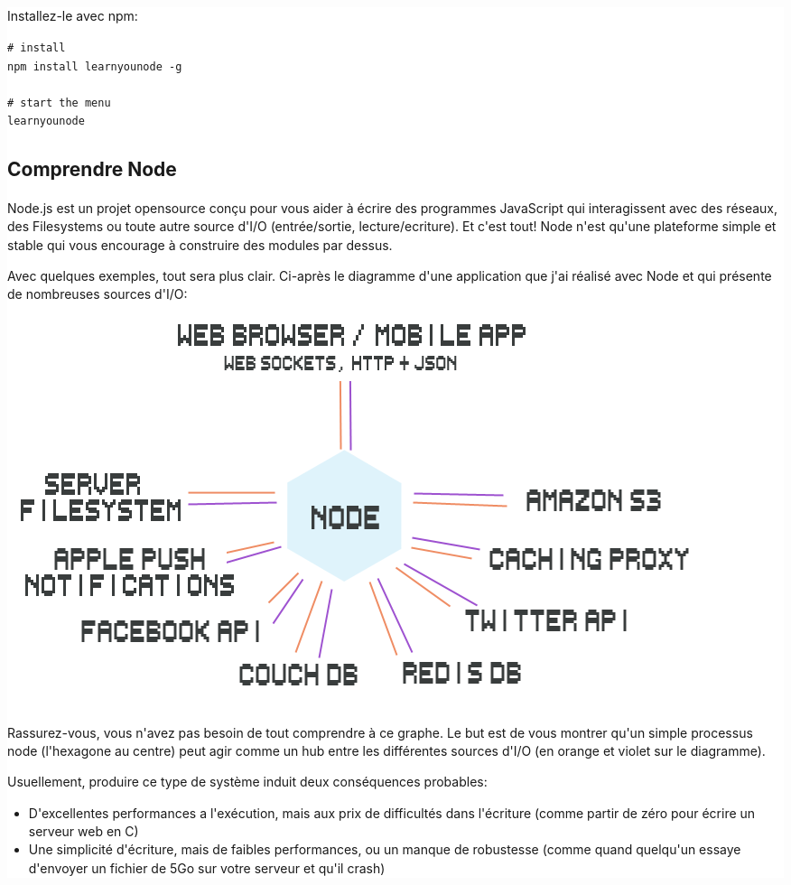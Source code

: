 Installez-le avec npm:

```
# install
npm install learnyounode -g

# start the menu
learnyounode
```

## Comprendre Node

Node.js est un projet opensource conçu pour vous aider à écrire des programmes JavaScript qui interagissent avec des réseaux, des Filesystems ou toute autre source d'I/O (entrée/sortie, lecture/ecriture). Et c'est tout! Node n'est qu'une plateforme simple et stable qui vous encourage à construire des modules par dessus.

Avec quelques exemples, tout sera plus clair. Ci-après le diagramme d'une application que j'ai réalisé avec Node et qui présente de nombreuses sources d'I/O:

![server diagram](server-diagram.png)

Rassurez-vous, vous n'avez pas besoin de tout comprendre à ce graphe. Le but est de vous montrer qu'un simple processus node (l'hexagone au centre) peut agir comme un hub entre les différentes sources d'I/O (en orange et violet sur le diagramme).

Usuellement, produire ce type de système induit deux conséquences probables:

- D'excellentes performances a l'exécution, mais aux prix de difficultés dans l'écriture (comme partir de zéro pour écrire un serveur web en C)
- Une simplicité d'écriture, mais de faibles performances, ou un manque de robustesse (comme quand quelqu'un essaye d'envoyer un fichier de 5Go sur votre serveur et qu'il crash)
